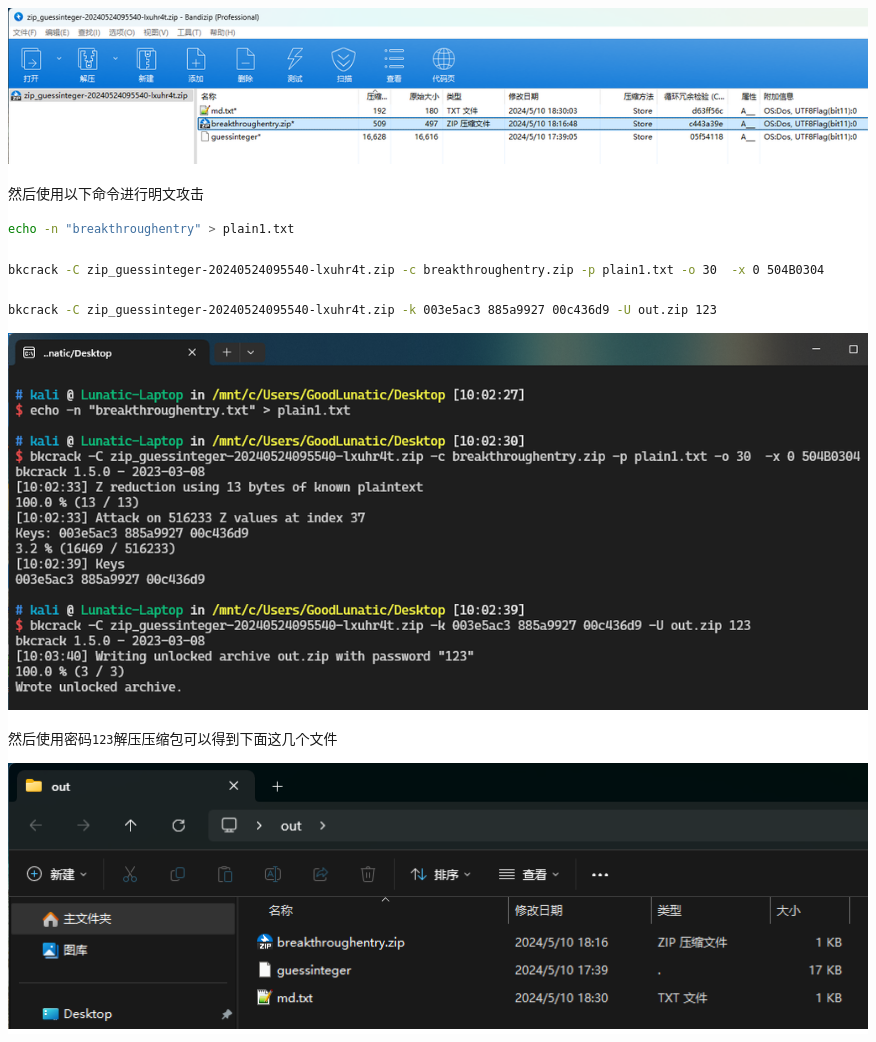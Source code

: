 ![](imgs/image-20241128100110736.png)


然后使用以下命令进行明文攻击

```bash
echo -n "breakthroughentry" > plain1.txt

bkcrack -C zip_guessinteger-20240524095540-lxuhr4t.zip -c breakthroughentry.zip -p plain1.txt -o 30  -x 0 504B0304

bkcrack -C zip_guessinteger-20240524095540-lxuhr4t.zip -k 003e5ac3 885a9927 00c436d9 -U out.zip 123
```

![](imgs/image-20241128100357420.png)

然后使用密码`123`解压压缩包可以得到下面这几个文件

![](imgs/image-20241128100506497.png)
